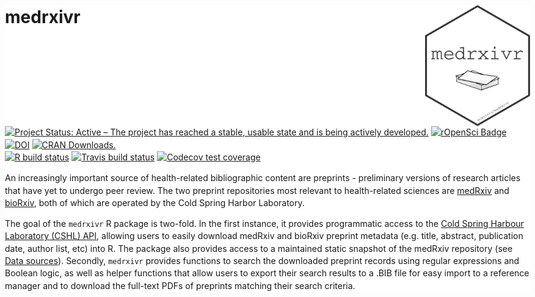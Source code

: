 


# medrxivr <img src="man/figures/logo.png" align="right" width="20%" height="20%" />



[![Project Status: Active – The project has reached a stable, usable
state and is being actively
developed.](https://www.repostatus.org/badges/latest/active.svg)](https://www.repostatus.org/#active)
[![rOpenSci
Badge](https://badges.ropensci.org/380_status.svg)](https://github.com/ropensci/software-review/issues/380)
[![DOI](https://joss.theoj.org/papers/10.21105/joss.02651/status.svg)](https://doi.org/10.21105/joss.02651)
[![CRAN
Downloads.](https://cranlogs.r-pkg.org/badges/grand-total/medrxivr)](https://CRAN.R-project.org/package=medrxivr)
<br> [![R build
status](https://github.com/ropensci/medrxivr/workflows/R-CMD-check/badge.svg)](https://github.com/ropensci/medrxivr/actions)
[![Travis build
status](https://travis-ci.com/ropensci/medrxivr.svg?branch=master)](https://travis-ci.com/ropensci/medrxivr)
[![Codecov test
coverage](https://codecov.io/gh/ropensci/medrxivr/branch/master/graph/badge.svg)](https://codecov.io/gh/ropensci/medrxivr?branch=master)



An increasingly important source of health-related bibliographic content
are preprints - preliminary versions of research articles that have yet
to undergo peer review. The two preprint repositories most relevant to
health-related sciences are [medRxiv](https://www.medrxiv.org/) and
[bioRxiv](https://www.biorxiv.org/), both of which are operated by the
Cold Spring Harbor Laboratory.

The goal of the `medrxivr` R package is two-fold. In the first instance,
it provides programmatic access to the [Cold Spring Harbour Laboratory
(CSHL) API](https://api.biorxiv.org/), allowing users to easily download
medRxiv and bioRxiv preprint metadata (e.g. title, abstract, publication
date, author list, etc) into R. The package also provides access to a
maintained static snapshot of the medRxiv repository (see [Data
sources](#medrxiv-data)). Secondly, `medrxivr` provides functions to
search the downloaded preprint records using regular expressions and
Boolean logic, as well as helper functions that allow users to export
their search results to a .BIB file for easy import to a reference
manager and to download the full-text PDFs of preprints matching their
search criteria.
